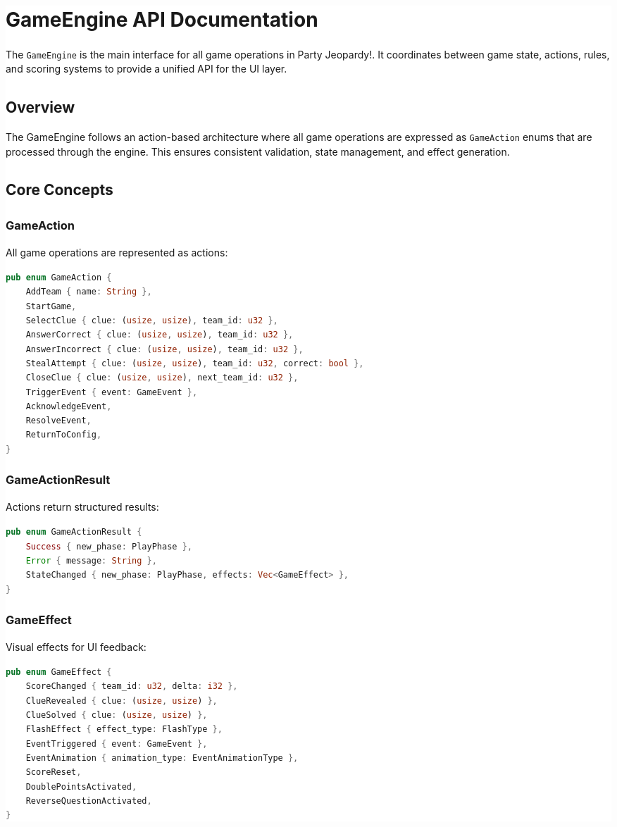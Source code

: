 # GameEngine API Documentation

The `GameEngine` is the main interface for all game operations in Party Jeopardy!. It coordinates between game state, actions, rules, and scoring systems to provide a unified API for the UI layer.

## Overview

The GameEngine follows an action-based architecture where all game operations are expressed as `GameAction` enums that are processed through the engine. This ensures consistent validation, state management, and effect generation.

## Core Concepts

### GameAction
All game operations are represented as actions:
```rust
pub enum GameAction {
    AddTeam { name: String },
    StartGame,
    SelectClue { clue: (usize, usize), team_id: u32 },
    AnswerCorrect { clue: (usize, usize), team_id: u32 },
    AnswerIncorrect { clue: (usize, usize), team_id: u32 },
    StealAttempt { clue: (usize, usize), team_id: u32, correct: bool },
    CloseClue { clue: (usize, usize), next_team_id: u32 },
    TriggerEvent { event: GameEvent },
    AcknowledgeEvent,
    ResolveEvent,
    ReturnToConfig,
}
```

### GameActionResult
Actions return structured results:
```rust
pub enum GameActionResult {
    Success { new_phase: PlayPhase },
    Error { message: String },
    StateChanged { new_phase: PlayPhase, effects: Vec<GameEffect> },
}
```

### GameEffect
Visual effects for UI feedback:
```rust
pub enum GameEffect {
    ScoreChanged { team_id: u32, delta: i32 },
    ClueRevealed { clue: (usize, usize) },
    ClueSolved { clue: (usize, usize) },
    FlashEffect { effect_type: FlashType },
    EventTriggered { event: GameEvent },
    EventAnimation { animation_type: EventAnimationType },
    ScoreReset,
    DoublePointsActivated,
    ReverseQuestionActivated,
}
```
